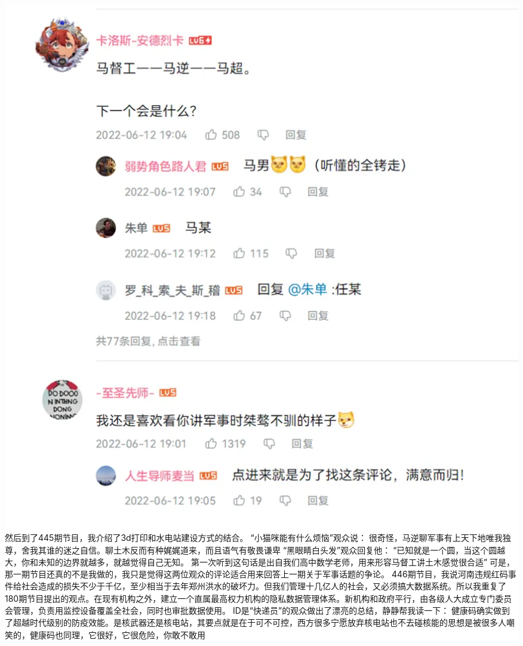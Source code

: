 ![](/images/btnews/btnews/0401_0500/0497/fa08373d-7505-4a4c-93f8-ec852a8aaadd.webp)

然后到了445期节目，我介绍了3d打印和水电站建设方式的结合。
“小猫咪能有什么烦恼”观众说：
很奇怪，马逆聊军事有上天下地唯我独尊，舍我其谁的迷之自信。聊土木反而有种娓娓道来，而且语气有敬畏谦卑
“黑眼睛白头发”观众回复他：
“已知就是一个圆，当这个圆越大，你和未知的边界就越多，就越觉得自己无知。
第一次听到这句话是出自我们高中数学老师，用来形容马督工讲土木感觉很合适”
可是，那一期节目还真的不是我做的，我只是觉得这两位观众的评论适合用来回答上一期关于军事话题的争论。
446期节目，我说河南违规红码事件给社会造成的损失不少于千亿，至少相当于去年郑州洪水的破坏力。但我们管理十几亿人的社会，又必须搞大数据系统。所以我重复了180期节目提出的观点。在现有机构之外，建立一个直属最高权力机构的隐私数据管理体系。新机构和政府平行，由各级人大成立专门委员会管理，负责用监控设备覆盖全社会，同时也审批数据使用。
ID是“快递员”的观众做出了漂亮的总结，静静帮我读一下：
健康码确实做到了超越时代级别的防疫效能。是核武器还是核电站，其要点就是在于可不可控，西方很多宁愿放弃核电站也不去碰核能的思想是被很多人嘲笑的，健康码也同理，它很好，它很危险，你敢不敢用
